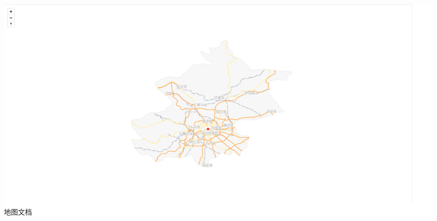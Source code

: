   <img src="img/dev/地图文档.png" alt="地图文档" style="zoom:80%; " />
  <br>
  <div class="notes">地图文档</div>
</center>
